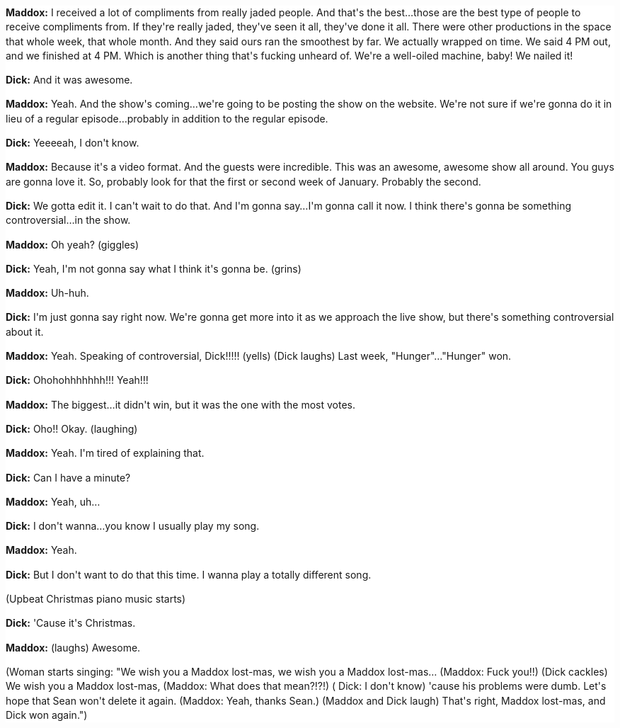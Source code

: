 **Maddox:** I received a lot of compliments from really jaded people. And that's the best…those are the best type of people to receive compliments from. If they're really jaded, they've seen it all, they've done it all. There were other productions in the space that whole week, that whole month. And they said ours ran the smoothest by far. We actually wrapped on time. We said 4 PM out, and we finished at 4 PM. Which is another thing that's fucking unheard of. We're a well-oiled machine, baby! We nailed it!

**Dick:** And it was awesome.

**Maddox:** Yeah. And the show's coming…we're going to be posting the show on the website. We're not sure if we're gonna do it in lieu of a regular episode…probably in addition to the regular episode.

**Dick:** Yeeeeah, I don't know.

**Maddox:** Because it's a video format. And the guests were incredible. This was an awesome, awesome show all around. You guys are gonna love it. So, probably look for that the first or second week of January. Probably the second.

**Dick:** We gotta edit it. I can't wait to do that. And I'm gonna say…I'm gonna call it now. I think there's gonna be something controversial…in the show.

**Maddox:** Oh yeah? (giggles)

**Dick:** Yeah, I'm not gonna say what I think it's gonna be. (grins)

**Maddox:** Uh-huh.

**Dick:** I'm just gonna say right now. We're gonna get more into it as we approach the live show, but there's something controversial about it.

**Maddox:** Yeah. Speaking of controversial, Dick!!!!! (yells) (Dick laughs) Last week, "Hunger"…"Hunger" won.

**Dick:** Ohohohhhhhhh!!! Yeah!!!

**Maddox:** The biggest…it didn't win, but it was the one with the most votes.

**Dick:** Oho!! Okay. (laughing)

**Maddox:** Yeah. I'm tired of explaining that.

**Dick:** Can I have a minute?

**Maddox:** Yeah, uh…

**Dick:** I don't wanna…you know I usually play my song.

**Maddox:** Yeah.

**Dick:** But I don't want to do that this time. I wanna play a totally different song.

(Upbeat Christmas piano music starts)

**Dick:** 'Cause it's Christmas.

**Maddox:** (laughs) Awesome.

(Woman starts singing: "We wish you a Maddox lost-mas, we wish you a Maddox lost-mas… (Maddox: Fuck you!!) (Dick cackles) We wish you a Maddox lost-mas, (Maddox: What does that mean?!?!) ( Dick: I don't know) 'cause his problems were dumb. Let's hope that Sean won't delete it again. (Maddox: Yeah, thanks Sean.) (Maddox and Dick laugh) That's right, Maddox lost-mas, and Dick won again.")
